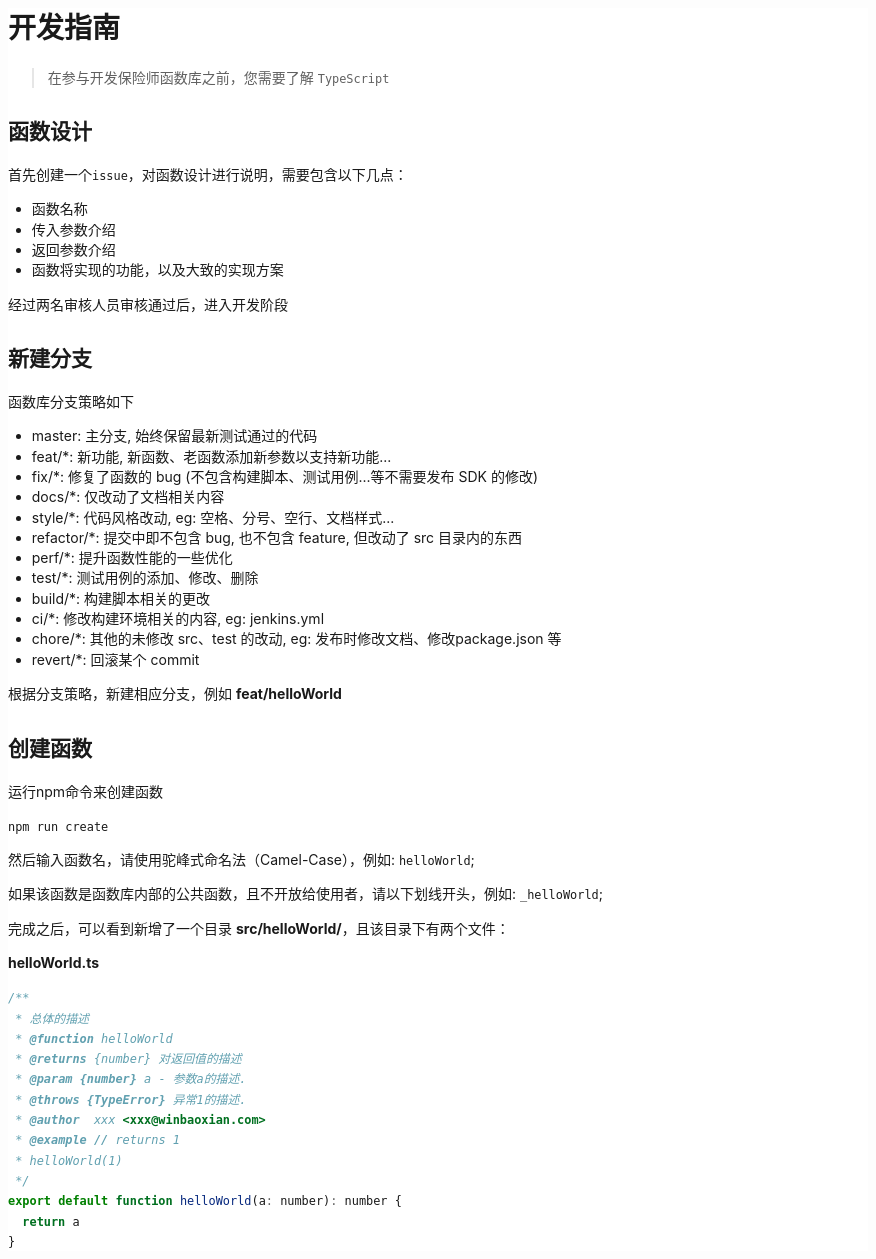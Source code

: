 # 开发指南

> 在参与开发保险师函数库之前，您需要了解 `TypeScript`

## 函数设计
首先创建一个`issue`，对函数设计进行说明，需要包含以下几点：
- 函数名称
- 传入参数介绍
- 返回参数介绍
- 函数将实现的功能，以及大致的实现方案

经过两名审核人员审核通过后，进入开发阶段


## 新建分支
函数库分支策略如下
* master: 主分支, 始终保留最新测试通过的代码
* feat/*:   新功能, 新函数、老函数添加新参数以支持新功能...
* fix/*:    修复了函数的 bug (不包含构建脚本、测试用例...等不需要发布 SDK 的修改)
* docs/*:   仅改动了文档相关内容
* style/*:  代码风格改动, eg: 空格、分号、空行、文档样式...
* refactor/*: 提交中即不包含 bug, 也不包含 feature, 但改动了 src 目录内的东西
* perf/*:    提升函数性能的一些优化
* test/*:    测试用例的添加、修改、删除
* build/*:   构建脚本相关的更改
* ci/*:      修改构建环境相关的内容, eg: jenkins.yml
* chore/*:   其他的未修改 src、test 的改动, eg: 发布时修改文档、修改package.json 等
* revert/*:  回滚某个 commit

根据分支策略，新建相应分支，例如 **feat/helloWorld**

## 创建函数
运行npm命令来创建函数
```bash
npm run create
```
然后输入函数名，请使用驼峰式命名法（Camel-Case），例如: `helloWorld`;

如果该函数是函数库内部的公共函数，且不开放给使用者，请以下划线开头，例如: `_helloWorld`;

完成之后，可以看到新增了一个目录 **src/helloWorld/**，且该目录下有两个文件：

**helloWorld.ts**
```js
/**
 * 总体的描述
 * @function helloWorld
 * @returns {number} 对返回值的描述
 * @param {number} a - 参数a的描述.
 * @throws {TypeError} 异常1的描述.
 * @author  xxx <xxx@winbaoxian.com>
 * @example // returns 1
 * helloWorld(1)
 */
export default function helloWorld(a: number): number {
  return a
}

```
